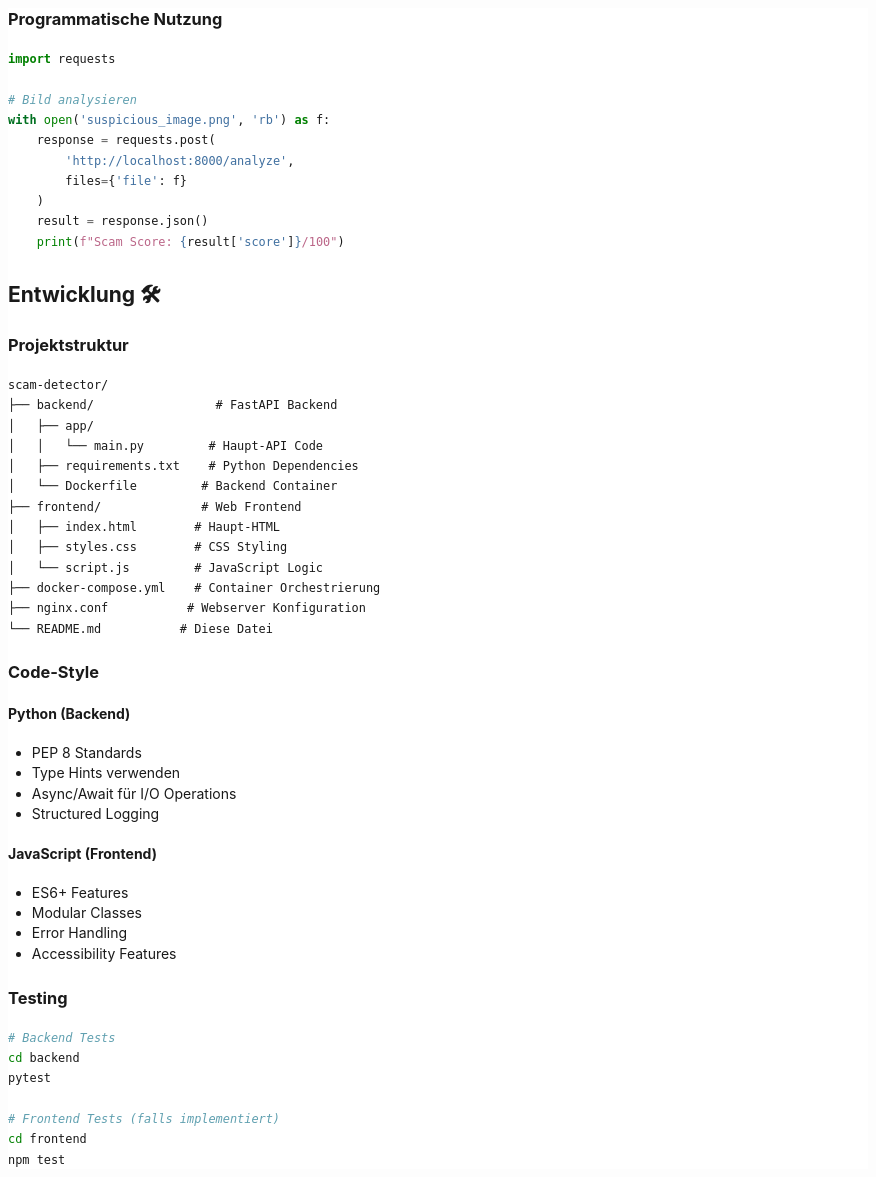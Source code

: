 ### Programmatische Nutzung

```python
import requests

# Bild analysieren
with open('suspicious_image.png', 'rb') as f:
    response = requests.post(
        'http://localhost:8000/analyze',
        files={'file': f}
    )
    result = response.json()
    print(f"Scam Score: {result['score']}/100")
```

## Entwicklung 🛠️

### Projektstruktur
```
scam-detector/
├── backend/                 # FastAPI Backend
│   ├── app/
│   │   └── main.py         # Haupt-API Code
│   ├── requirements.txt    # Python Dependencies
│   └── Dockerfile         # Backend Container
├── frontend/              # Web Frontend
│   ├── index.html        # Haupt-HTML
│   ├── styles.css        # CSS Styling
│   └── script.js         # JavaScript Logic
├── docker-compose.yml    # Container Orchestrierung
├── nginx.conf           # Webserver Konfiguration
└── README.md           # Diese Datei
```

### Code-Style

#### Python (Backend)
- PEP 8 Standards
- Type Hints verwenden
- Async/Await für I/O Operations
- Structured Logging

#### JavaScript (Frontend)
- ES6+ Features
- Modular Classes
- Error Handling
- Accessibility Features

### Testing

```bash
# Backend Tests
cd backend
pytest

# Frontend Tests (falls implementiert)
cd frontend
npm test
```
